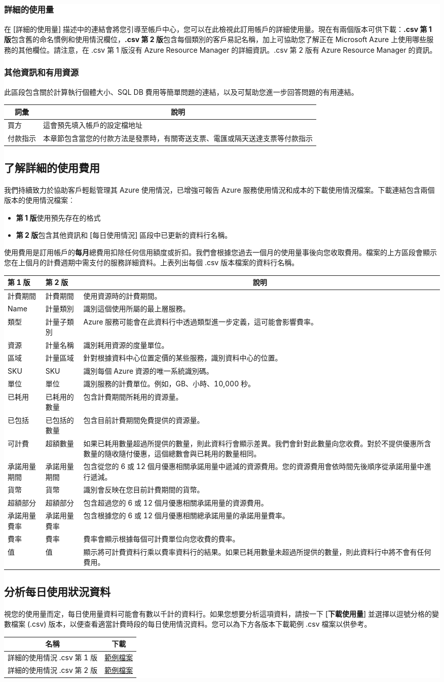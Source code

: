 ### 詳細的使用量
在 [詳細的使用量] 描述中的連結會將您引導至帳戶中心，您可以在此檢視此訂用帳戶的詳細使用量。現在有兩個版本可供下載：**.csv 第 1 版**包含舊的命名慣例和使用情況欄位，**.csv 第 2 版**包含每個類別的客戶易記名稱，加上可協助您了解正在 Microsoft Azure 上使用哪些服務的其他欄位。請注意，在 .csv 第 1 版沒有 Azure Resource Manager 的詳細資訊。.csv 第 2 版有 Azure Resource Manager 的資訊。

### 其他資訊和有用資源
此區段包含關於計算執行個體大小、SQL DB 費用等簡單問題的連結，以及可幫助您進一步回答問題的有用連結。

| 詞彙 | 說明 |
|----------------------|----------------------------------------------------------------------------------------------------------------------------------------|
| 買方 | 這會預先填入帳戶的設定檔地址 |
| 付款指示 | 本章節包含當您的付款方法是發票時，有關寄送支票、電匯或隔天送達支票等付款指示 |

## 了解詳細的使用費用

我們持續致力於協助客戶輕鬆管理其 Azure 使用情況，已增強可報告 Azure 服務使用情況和成本的下載使用情況檔案。下載連結包含兩個版本的使用情況檔案︰

- **第 1 版**使用預先存在的格式

- **第 2 版**包含其他資訊和 [每日使用情況] 區段中已更新的資料行名稱。

使用費用是訂用帳戶的**每月**總費用扣除任何信用額度或折扣。我們會根據您過去一個月的使用量事後向您收取費用。檔案的上方區段會顯示您在上個月的計費週期中需支付的服務詳細資料。上表列出每個 .csv 版本檔案的資料行名稱。

第 1 版 | 第 2 版 | 說明|
:---------------| :---------------- | --------|
計費期間 | 計費期間 | 使用資源時的計費期間。
Name | 計量類別 | 識別這個使用所屬的最上層服務。
類型 | 計量子類別 | Azure 服務可能會在此資料行中透過類型進一步定義，這可能會影響費率。
資源 | 計量名稱 | 識別耗用資源的度量單位。
區域 | 計量區域 | 針對根據資料中心位置定價的某些服務，識別資料中心的位置。
SKU | SKU | 識別每個 Azure 資源的唯一系統識別碼。
單位 | 單位 | 識別服務的計費單位。例如，GB、小時、10,000 秒。
已耗用 | 已耗用的數量 | 包含計費期間所耗用的資源量。
已包括 | 已包括的數量 | 包含目前計費期間免費提供的資源量。
可計費 | 超額數量 | 如果已耗用數量超過所提供的數量，則此資料行會顯示差異。我們會針對此數量向您收費。對於不提供優惠所含數量的隨收隨付優惠，這個總數會與已耗用的數量相同。
承諾用量期間 | 承諾用量期間 | 包含從您的 6 或 12 個月優惠相關承諾用量中遞減的資源費用。您的資源費用會依時間先後順序從承諾用量中進行遞減。
貨幣 | 貨幣 | 識別會反映在您目前計費期間的貨幣。
超額部分 | 超額部分 | 包含超過您的 6 或 12 個月優惠相關承諾用量的資源費用。
承諾用量費率 | 承諾用量費率 | 包含根據您的 6 或 12 個月優惠相關總承諾用量的承諾用量費率。
費率 | 費率 | 費率會顯示根據每個可計費單位向您收費的費率。
值 | 值 | 顯示將可計費資料行乘以費率資料行的結果。如果已耗用數量未超過所提供的數量，則此資料行中將不會有任何費用。

## 分析每日使用狀況資料
視您的使用量而定，每日使用量資料可能會有數以千計的資料行。如果您想要分析這項資料，請按一下 [**下載使用量**] 並選擇以逗號分格的變數檔案 (.csv) 版本，以便查看適當計費時段的每日使用情況資料。您可以為下方各版本下載範例 .csv 檔案以供參考。

 名稱 | 下載 |
 :----------:| :-------: |
 詳細的使用情況 .csv 第 1 版| [範例檔案](https://azurepricing.blob.core.windows.net/sampleinvoices/Micorosft_Azure_Detailed_Usage_v1.csv)
 詳細的使用情況 .csv 第 2 版 | [範例檔案](https://azurepricing.blob.core.windows.net/sampleinvoices/Micorosft_Azure_Detailed_Usage_v2.csv)
